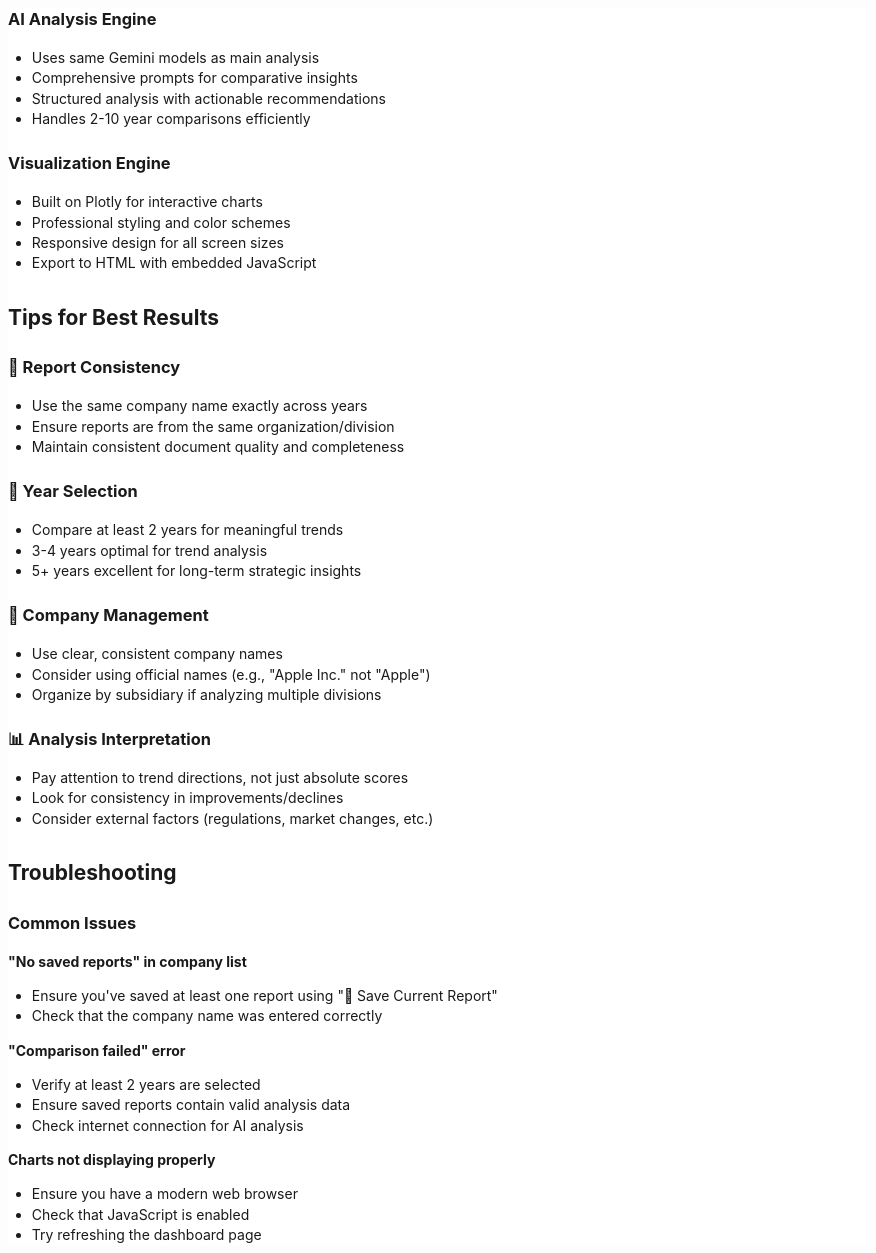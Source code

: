 ### AI Analysis Engine
- Uses same Gemini models as main analysis
- Comprehensive prompts for comparative insights
- Structured analysis with actionable recommendations
- Handles 2-10 year comparisons efficiently

### Visualization Engine
- Built on Plotly for interactive charts
- Professional styling and color schemes
- Responsive design for all screen sizes
- Export to HTML with embedded JavaScript

## Tips for Best Results

### 🎯 Report Consistency
- Use the same company name exactly across years
- Ensure reports are from the same organization/division
- Maintain consistent document quality and completeness

### 📅 Year Selection
- Compare at least 2 years for meaningful trends
- 3-4 years optimal for trend analysis
- 5+ years excellent for long-term strategic insights

### 🏢 Company Management
- Use clear, consistent company names
- Consider using official names (e.g., "Apple Inc." not "Apple")
- Organize by subsidiary if analyzing multiple divisions

### 📊 Analysis Interpretation
- Pay attention to trend directions, not just absolute scores
- Look for consistency in improvements/declines
- Consider external factors (regulations, market changes, etc.)

## Troubleshooting

### Common Issues

**"No saved reports" in company list**
- Ensure you've saved at least one report using "💾 Save Current Report"
- Check that the company name was entered correctly

**"Comparison failed" error**
- Verify at least 2 years are selected
- Ensure saved reports contain valid analysis data
- Check internet connection for AI analysis

**Charts not displaying properly**
- Ensure you have a modern web browser
- Check that JavaScript is enabled
- Try refreshing the dashboard page
